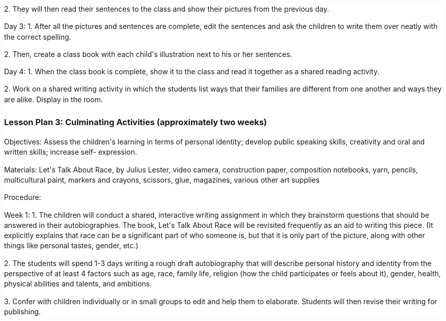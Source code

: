  </p>
 <p>
  2. They will then read their sentences to the class and show their pictures from the previous day.
 </p>
 <p>
  Day 3: 1. After all the pictures and sentences are complete, edit the sentences and ask the children to write them over neatly with the correct spelling.
 </p>
 <p>
  2. Then, create a class book with each child's illustration next to his or her sentences.
 </p>
 <p>
  Day 4: 1. When the class book is complete, show it to the class and read it together as a shared reading activity.
 </p>
 <p>
  2. Work on a shared writing activity in which the students list ways that their families are different from one another and ways they are alike. Display in the room.
  <i>
  </i>
 </p>

<h3>
  Lesson Plan 3: Culminating Activities (approximately two weeks)
 </h3>
 <i>
 </i>
 <p>
  Objectives: Assess the children's learning in terms of personal identity; develop public speaking skills, creativity and oral and written skills; increase self- expression.
 </p>
 <p>
  <i>
  </i>
 </p>
 <p>
  Materials: Let's Talk About Race, by Julius Lester, video camera, construction paper, composition notebooks, yarn, pencils, multicultural paint, markers and crayons, scissors, glue, magazines, various other art supplies
 </p>
 <p>
  <i>
  </i>
 </p>
 <p>
  Procedure:
 </p>
 <p>
  Week 1: 1. The children will conduct a shared, interactive writing assignment in which they brainstorm questions that should be answered in their autobiographies. The book, Let's Talk About Race will be revisited frequently as an aid to writing this piece. (It explicitly explains that race can be a significant part of who someone is, but that it is only part of the picture, along with other things like personal tastes, gender, etc.)
 </p>
 <p>
  2. The students will spend 1-3 days writing a rough draft autobiography that will describe personal history and identity from the perspective of at least 4 factors such as age, race, family life, religion (how the child participates or feels about it), gender, health, physical abilities and talents, and ambitions.
 </p>
 <p>
  3. Confer with children individually or in small groups to edit and help them to elaborate. Students will then revise their writing for publishing.
 </p>